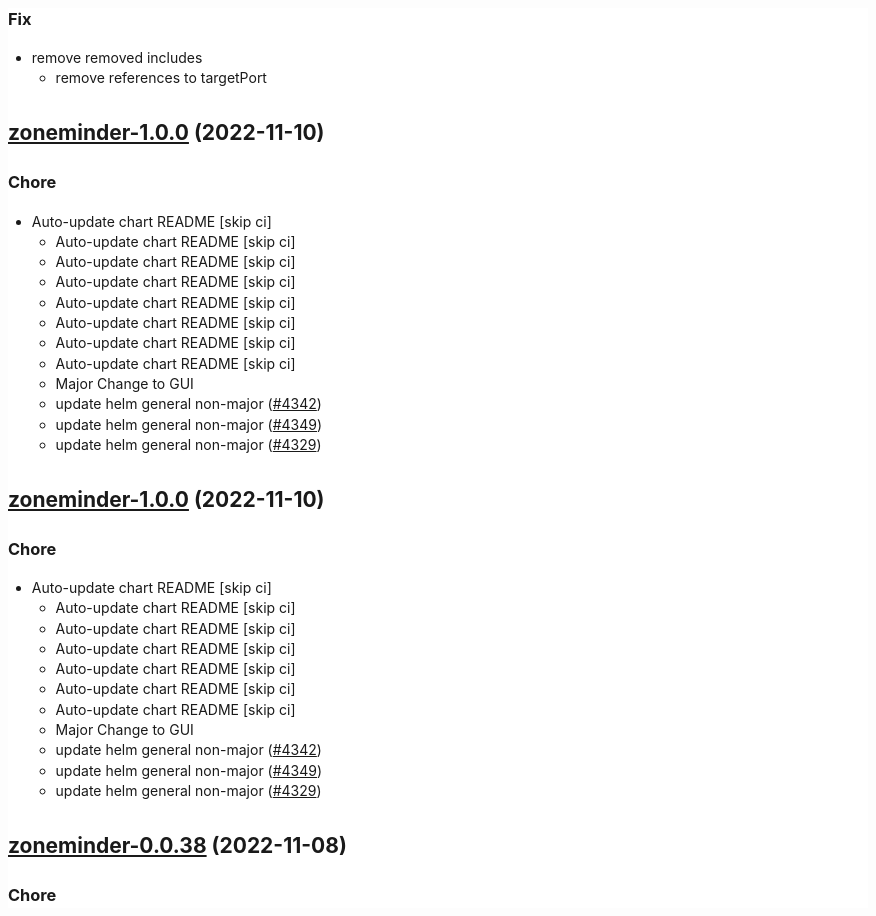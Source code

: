   ### Fix

- remove removed includes
  - remove references to targetPort
  
  


## [zoneminder-1.0.0](https://github.com/truecharts/charts/compare/zoneminder-0.0.35...zoneminder-1.0.0) (2022-11-10)

### Chore

- Auto-update chart README [skip ci]
  - Auto-update chart README [skip ci]
  - Auto-update chart README [skip ci]
  - Auto-update chart README [skip ci]
  - Auto-update chart README [skip ci]
  - Auto-update chart README [skip ci]
  - Auto-update chart README [skip ci]
  - Auto-update chart README [skip ci]
  - Major Change to GUI
  - update helm general non-major ([#4342](https://github.com/truecharts/charts/issues/4342))
  - update helm general non-major ([#4349](https://github.com/truecharts/charts/issues/4349))
  - update helm general non-major ([#4329](https://github.com/truecharts/charts/issues/4329))
  
  


## [zoneminder-1.0.0](https://github.com/truecharts/charts/compare/zoneminder-0.0.35...zoneminder-1.0.0) (2022-11-10)

### Chore

- Auto-update chart README [skip ci]
  - Auto-update chart README [skip ci]
  - Auto-update chart README [skip ci]
  - Auto-update chart README [skip ci]
  - Auto-update chart README [skip ci]
  - Auto-update chart README [skip ci]
  - Auto-update chart README [skip ci]
  - Major Change to GUI
  - update helm general non-major ([#4342](https://github.com/truecharts/charts/issues/4342))
  - update helm general non-major ([#4349](https://github.com/truecharts/charts/issues/4349))
  - update helm general non-major ([#4329](https://github.com/truecharts/charts/issues/4329))




## [zoneminder-0.0.38](https://github.com/truecharts/charts/compare/zoneminder-0.0.35...zoneminder-0.0.38) (2022-11-08)

### Chore
